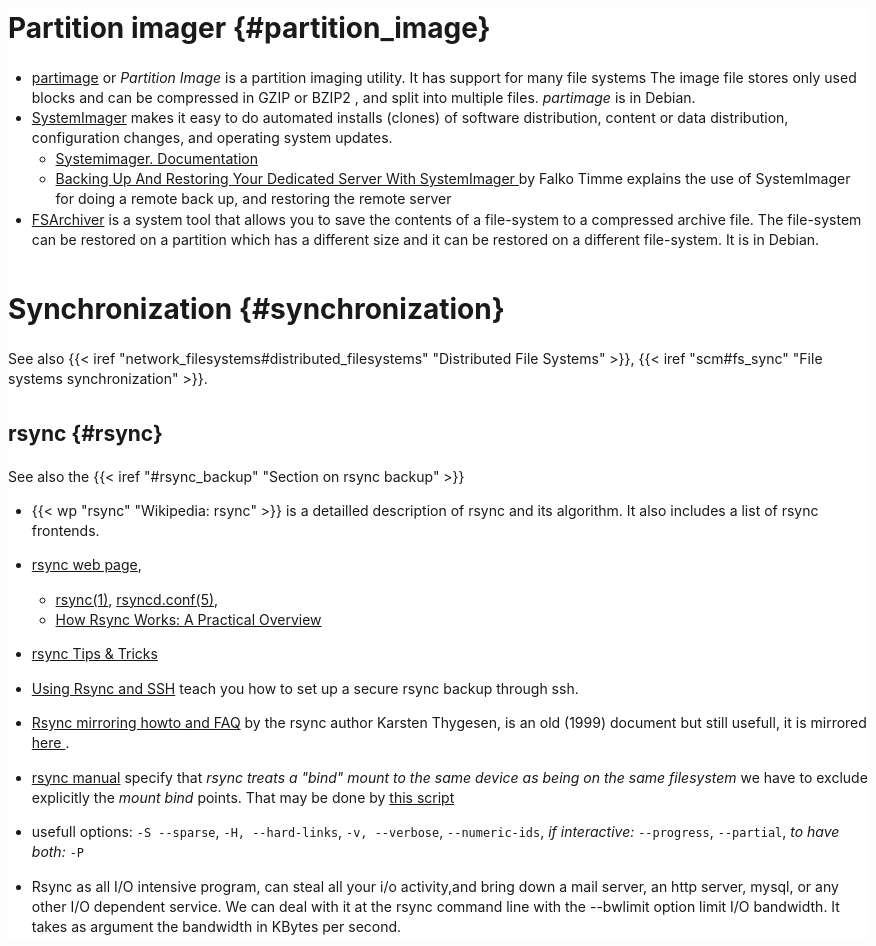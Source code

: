 # Partition imager {#partition_image}
-   [partimage](http://www.partimage.org/) or _Partition Image_ is a
    partition imaging utility. It has support for many file systems
    The image file stores only used blocks and can be compressed in
    GZIP or BZIP2 , and split into multiple files. _partimage_ is in
    Debian.
-   [SystemImager](http://systemimager.sourceforge.net/)
    makes it easy to do automated installs (clones) of software
    distribution, content or data distribution, configuration changes,
    and operating system updates.
    -   [Systemimager. Documentation
        ](http://systemimager.sourceforge.net/documentation/)
    -   [Backing Up And Restoring Your Dedicated Server With SystemImager
    ](http://howtoforge.com/dedicated_server_backup_restore_systemimager)
    by Falko Timme explains the use of SystemImager for doing a remote
    back up, and restoring the remote server
-   [FSArchiver](http://www.fsarchiver.org/)
    is a system tool that allows you to save the contents of a
    file-system to a compressed archive file. The file-system can be
    restored on a partition which has a different size and it can be
    restored on a different file-system. It is in Debian.


# Synchronization {#synchronization}
See also {{< iref "network_filesystems#distributed_filesystems" "Distributed File Systems" >}},
{{< iref "scm#fs_sync" "File systems synchronization" >}}.

## rsync {#rsync}
See also the {{< iref "#rsync_backup" "Section on rsync backup" >}}

-   {{< wp "rsync"  "Wikipedia: rsync" >}} is a detailled description of rsync and
    its algorithm. It also includes a list of rsync frontends.
-   [rsync web page](http://rsync.samba.org/),
    -   [rsync(1)](http://www.samba.org/ftp/rsync/rsync.html),
        [rsyncd.conf(5)](http://www.samba.org/ftp/rsync/rsyncd.conf.html),
    -   [How Rsync Works: A Practical Overview
        ](http://www.samba.org/rsync/how-rsync-works.html)

-   [rsync Tips & Tricks](http://72.14.189.113/howto/rsync/)
-   [Using Rsync and SSH](http://troy.jdmz.net/rsync/index.html)
    teach you how to set up a  secure rsync backup through ssh.
-   [Rsync mirroring howto and FAQ](http://sunsite.dk/info/guides/rsync/)
    by the rsync author Karsten Thygesen,
    is an old (1999) document but still usefull, it is mirrored
    [here
    ](http://202.201.1.130:8080/members/wangbj/wangbaojun/howtos/rsync-mirror-HOWTO/rsync-mirroring.html).
-   [rsync manual](http://www.samba.org/ftp/rsync/rsync.html)
    specify that _rsync treats a "bind" mount to the same device as
    being on the same filesystem_ we have to exclude explicitly the
    _mount bind_ points. That may be done by
    [this script](http://lists.samba.org/archive/rsync/2004-June/009739.html)
-   usefull options: `-S --sparse`, `-H, --hard-links`, `-v,
    --verbose`, `--numeric-ids`, _if interactive:_ `--progress`,
    `--partial`, _to have both:_ `-P`
-   Rsync as all I/O intensive program, can steal all your i/o
    activity,and bring down a mail server, an http server, mysql, or any other
    I/O dependent service.
    We can deal with it at the rsync command line with
    the --bwlimit option limit I/O bandwidth. It takes as
    argument the bandwidth in KBytes per second.